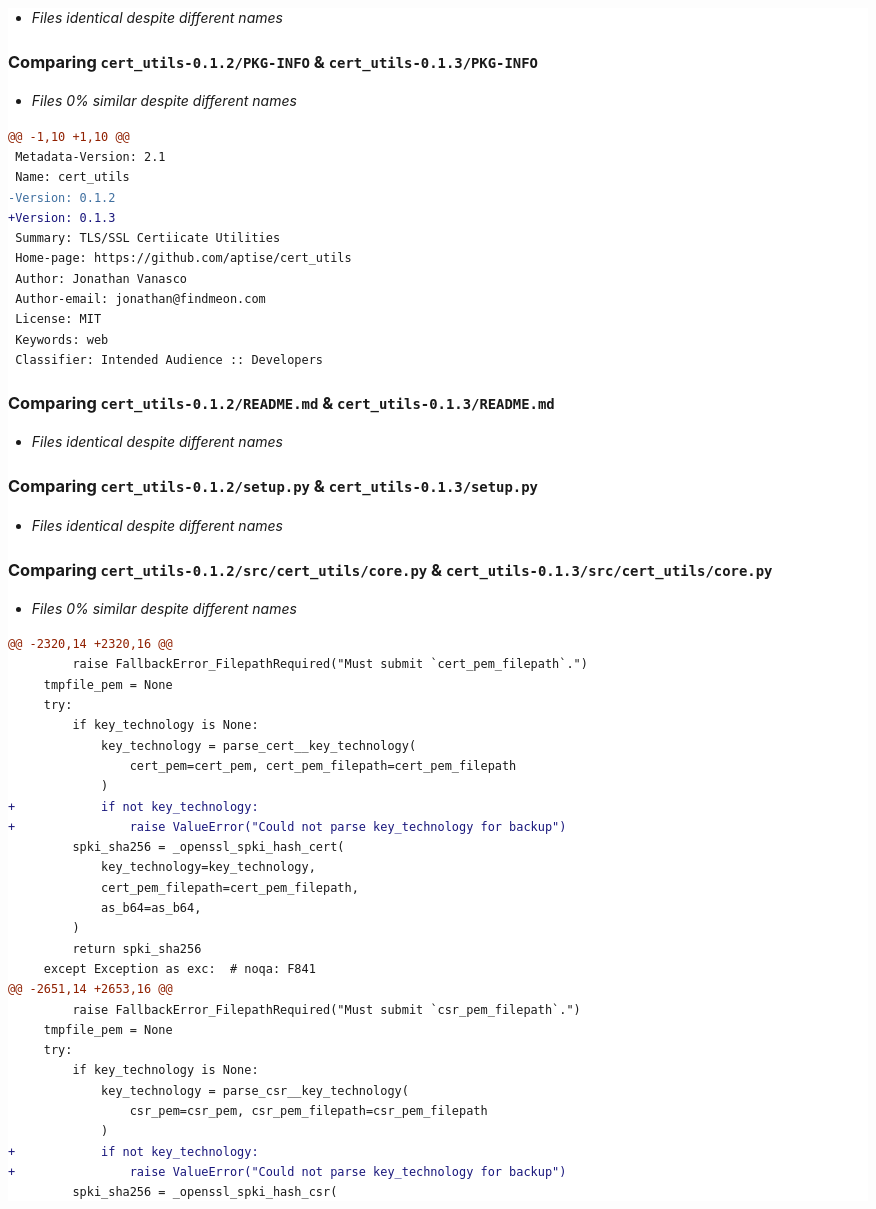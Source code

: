  * *Files identical despite different names*

### Comparing `cert_utils-0.1.2/PKG-INFO` & `cert_utils-0.1.3/PKG-INFO`

 * *Files 0% similar despite different names*

```diff
@@ -1,10 +1,10 @@
 Metadata-Version: 2.1
 Name: cert_utils
-Version: 0.1.2
+Version: 0.1.3
 Summary: TLS/SSL Certiicate Utilities
 Home-page: https://github.com/aptise/cert_utils
 Author: Jonathan Vanasco
 Author-email: jonathan@findmeon.com
 License: MIT
 Keywords: web
 Classifier: Intended Audience :: Developers
```

### Comparing `cert_utils-0.1.2/README.md` & `cert_utils-0.1.3/README.md`

 * *Files identical despite different names*

### Comparing `cert_utils-0.1.2/setup.py` & `cert_utils-0.1.3/setup.py`

 * *Files identical despite different names*

### Comparing `cert_utils-0.1.2/src/cert_utils/core.py` & `cert_utils-0.1.3/src/cert_utils/core.py`

 * *Files 0% similar despite different names*

```diff
@@ -2320,14 +2320,16 @@
         raise FallbackError_FilepathRequired("Must submit `cert_pem_filepath`.")
     tmpfile_pem = None
     try:
         if key_technology is None:
             key_technology = parse_cert__key_technology(
                 cert_pem=cert_pem, cert_pem_filepath=cert_pem_filepath
             )
+            if not key_technology:
+                raise ValueError("Could not parse key_technology for backup")
         spki_sha256 = _openssl_spki_hash_cert(
             key_technology=key_technology,
             cert_pem_filepath=cert_pem_filepath,
             as_b64=as_b64,
         )
         return spki_sha256
     except Exception as exc:  # noqa: F841
@@ -2651,14 +2653,16 @@
         raise FallbackError_FilepathRequired("Must submit `csr_pem_filepath`.")
     tmpfile_pem = None
     try:
         if key_technology is None:
             key_technology = parse_csr__key_technology(
                 csr_pem=csr_pem, csr_pem_filepath=csr_pem_filepath
             )
+            if not key_technology:
+                raise ValueError("Could not parse key_technology for backup")
         spki_sha256 = _openssl_spki_hash_csr(
```